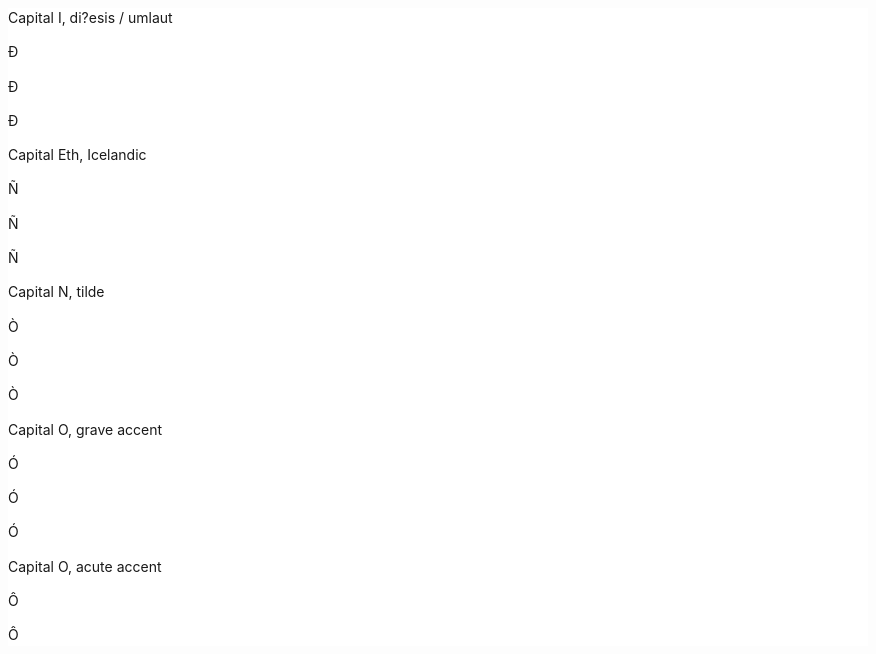     
Capital I, di?esis / umlaut

   
  


    
Ð

    
&#208;

    
&ETH;

    
Capital Eth, Icelandic

   
  


    
Ñ

    
&#209;

    
&Ntilde;

    
Capital N, tilde

   
  


    
Ò

    
&#210;

    
&Ograve;

    
Capital O, grave accent

   
  


    
Ó

    
&#211;

    
&Oacute;

    
Capital O, acute accent

   
  


    
Ô

    
&#212;
